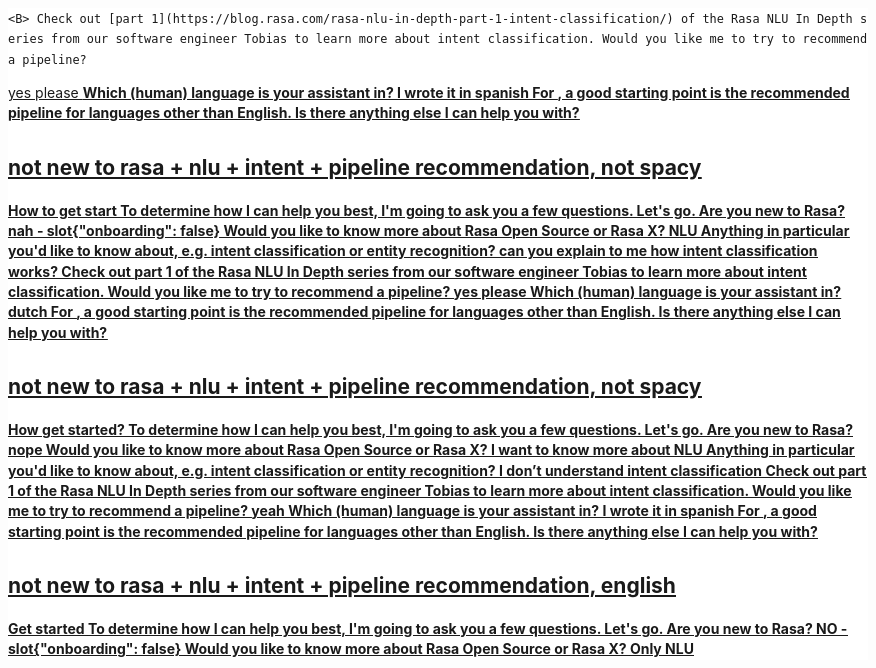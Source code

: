     <B> Check out [part 1](https://blog.rasa.com/rasa-nlu-in-depth-part-1-intent-classification/) of the Rasa NLU In Depth series from our software engineer Tobias to learn more about intent classification. Would you like me to try to recommend a pipeline?
<U> yes please
    <B> Which (human) language is your assistant in?
<U> I wrote it in [spanish](language)
    <B> For <language>, a good starting point is the [recommended pipeline](https://rasa.com/docs/rasa/nlu/choosing-a-pipeline/#the-short-answer) for languages other than English. 
    <B> Is there anything else I can help you with?
## not new to rasa + nlu + intent + pipeline recommendation, not spacy
<U> How to get start
    <B> To determine how I can help you best, I'm going to ask you a few questions. Let's go. Are you new to Rasa?
<U> nah
    - slot{"onboarding": false}
    <B> Would you like to know more about Rasa Open Source or Rasa X?
<U> [NLU](product)
    <B> Anything in particular you'd like to know about, e.g. intent classification or entity recognition?
<U> can you explain to me how [intent classification](nlu_part) works?
    <B> Check out [part 1](https://blog.rasa.com/rasa-nlu-in-depth-part-1-intent-classification/) of the Rasa NLU In Depth series from our software engineer Tobias to learn more about intent classification. Would you like me to try to recommend a pipeline?
<U> yes please
    <B> Which (human) language is your assistant in?
<U> [dutch](language)
    <B> For <language>, a good starting point is the [recommended pipeline](https://rasa.com/docs/rasa/nlu/choosing-a-pipeline/#the-short-answer) for languages other than English. 
    <B> Is there anything else I can help you with?
## not new to rasa + nlu + intent + pipeline recommendation, not spacy
<U> How get started?
    <B> To determine how I can help you best, I'm going to ask you a few questions. Let's go. Are you new to Rasa?
<U> nope
    <B> Would you like to know more about Rasa Open Source or Rasa X?
<U> I want to know more about [NLU](product)
    <B> Anything in particular you'd like to know about, e.g. intent classification or entity recognition?
<U> I don’t understand [intent classification](nlu_part)
    <B> Check out [part 1](https://blog.rasa.com/rasa-nlu-in-depth-part-1-intent-classification/) of the Rasa NLU In Depth series from our software engineer Tobias to learn more about intent classification. Would you like me to try to recommend a pipeline?
<U> yeah
    <B> Which (human) language is your assistant in?
<U> I wrote it in [spanish](language)
    <B> For <language>, a good starting point is the [recommended pipeline](https://rasa.com/docs/rasa/nlu/choosing-a-pipeline/#the-short-answer) for languages other than English. 
    <B> Is there anything else I can help you with?
## not new to rasa + nlu + intent + pipeline recommendation, english
<U> Get started
    <B> To determine how I can help you best, I'm going to ask you a few questions. Let's go. Are you new to Rasa?
<U> NO
    - slot{"onboarding": false}
    <B> Would you like to know more about Rasa Open Source or Rasa X?
<U> Only [NLU](product)
